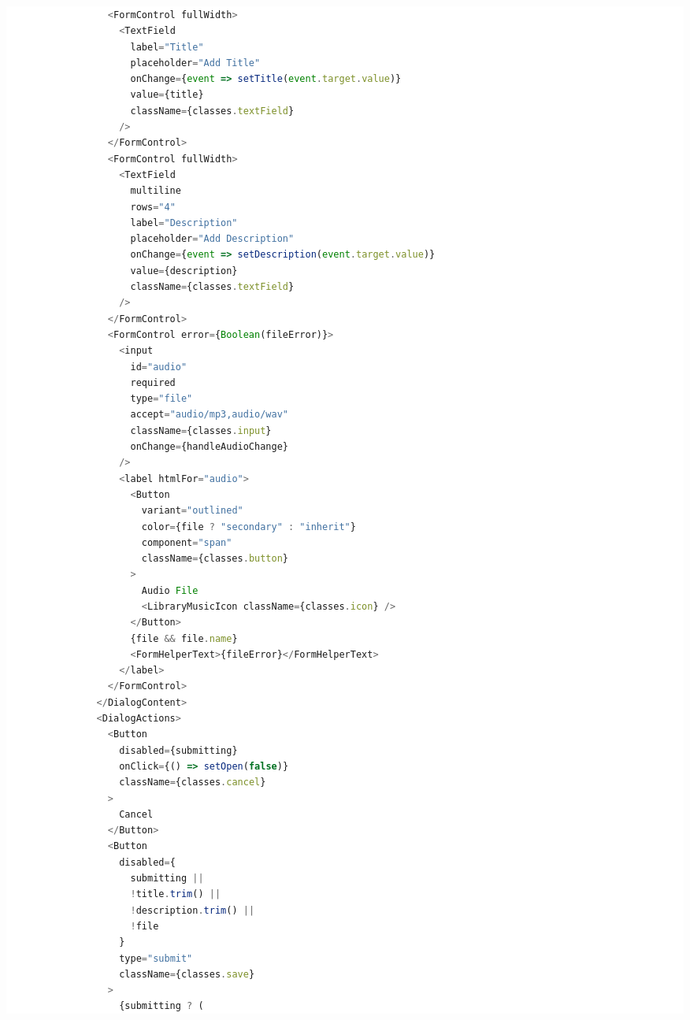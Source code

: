 ```js
                  <FormControl fullWidth>
                    <TextField
                      label="Title"
                      placeholder="Add Title"
                      onChange={event => setTitle(event.target.value)}
                      value={title}
                      className={classes.textField}
                    />
                  </FormControl>
                  <FormControl fullWidth>
                    <TextField
                      multiline
                      rows="4"
                      label="Description"
                      placeholder="Add Description"
                      onChange={event => setDescription(event.target.value)}
                      value={description}
                      className={classes.textField}
                    />
                  </FormControl>
                  <FormControl error={Boolean(fileError)}>
                    <input
                      id="audio"
                      required
                      type="file"
                      accept="audio/mp3,audio/wav"
                      className={classes.input}
                      onChange={handleAudioChange}
                    />
                    <label htmlFor="audio">
                      <Button
                        variant="outlined"
                        color={file ? "secondary" : "inherit"}
                        component="span"
                        className={classes.button}
                      >
                        Audio File
                        <LibraryMusicIcon className={classes.icon} />
                      </Button>
                      {file && file.name}
                      <FormHelperText>{fileError}</FormHelperText>
                    </label>
                  </FormControl>
                </DialogContent>
                <DialogActions>
                  <Button
                    disabled={submitting}
                    onClick={() => setOpen(false)}
                    className={classes.cancel}
                  >
                    Cancel
                  </Button>
                  <Button
                    disabled={
                      submitting ||
                      !title.trim() ||
                      !description.trim() ||
                      !file
                    }
                    type="submit"
                    className={classes.save}
                  >
                    {submitting ? (
```